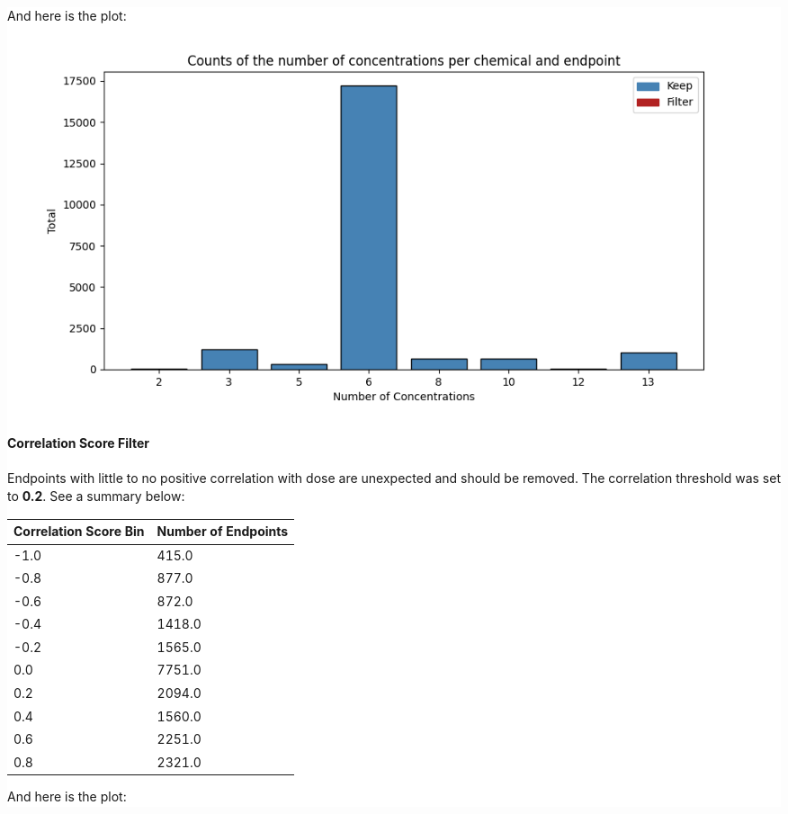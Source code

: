 And here is the plot:
![Filter Minimum Concentration](./filter_minimum_concentration.png)

#### **Correlation Score Filter**

Endpoints with little to no positive correlation with dose are unexpected and should be removed. The correlation threshold was set to **0.2**. See a summary below:

|Correlation Score Bin|Number of Endpoints|
|---|---|
|-1.0|415.0|
|-0.8|877.0|
|-0.6|872.0|
|-0.4|1418.0|
|-0.2|1565.0|
|0.0|7751.0|
|0.2|2094.0|
|0.4|1560.0|
|0.6|2251.0|
|0.8|2321.0|

And here is the plot:
